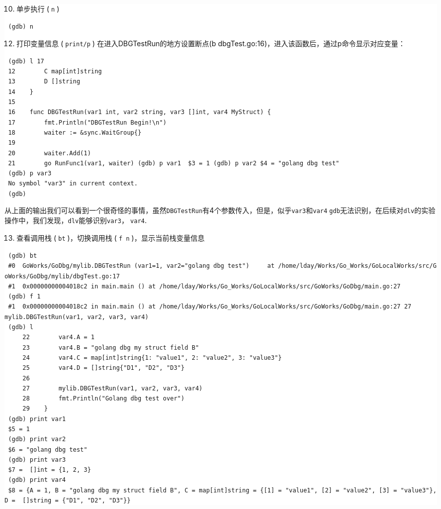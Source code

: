 10. 单步执行 ( `n` )
```shell script
 (gdb) n
```
 
12. 打印变量信息 ( `print/p` )
在进入DBGTestRun的地方设置断点(b dbgTest.go:16)，进入该函数后，通过p命令显示对应变量：
```shell script
 (gdb) l 17 
 12        C map[int]string 
 13        D []string 
 14    } 
 15     
 16    func DBGTestRun(var1 int, var2 string, var3 []int, var4 MyStruct) { 
 17        fmt.Println("DBGTestRun Begin!\n") 
 18        waiter := &sync.WaitGroup{} 
 19     
 20        waiter.Add(1) 
 21        go RunFunc1(var1, waiter) (gdb) p var1  $3 = 1 (gdb) p var2 $4 = "golang dbg test" 
 (gdb) p var3 
 No symbol "var3" in current context.
 (gdb)
```
 从上面的输出我们可以看到一个很奇怪的事情，虽然`DBGTestRun`有4个参数传入，但是，似乎`var3`和`var4` `gdb`无法识别，在后续对`dlv`的实验操作中，我们发现，`dlv`能够识别`var3`， `var4`.
 
13. 查看调用栈 ( `bt` )，切换调用栈 ( `f n` )，显示当前栈变量信息
```shell script
 (gdb) bt 
 #0  GoWorks/GoDbg/mylib.DBGTestRun (var1=1, var2="golang dbg test")     at /home/lday/Works/Go_Works/GoLocalWorks/src/GoWorks/GoDbg/mylib/dbgTest.go:17 
 #1  0x00000000004018c2 in main.main () at /home/lday/Works/Go_Works/GoLocalWorks/src/GoWorks/GoDbg/main.go:27 
 (gdb) f 1 
 #1  0x00000000004018c2 in main.main () at /home/lday/Works/Go_Works/GoLocalWorks/src/GoWorks/GoDbg/main.go:27 27        mylib.DBGTestRun(var1, var2, var3, var4) 
 (gdb) l 
     22        var4.A = 1 
     23        var4.B = "golang dbg my struct field B" 
     24        var4.C = map[int]string{1: "value1", 2: "value2", 3: "value3"} 
     25        var4.D = []string{"D1", "D2", "D3"} 
     26     
     27        mylib.DBGTestRun(var1, var2, var3, var4) 
     28        fmt.Println("Golang dbg test over") 
     29    } 
 (gdb) print var1  
 $5 = 1 
 (gdb) print var2 
 $6 = "golang dbg test" 
 (gdb) print var3 
 $7 =  []int = {1, 2, 3}  
 (gdb) print var4 
 $8 = {A = 1, B = "golang dbg my struct field B", C = map[int]string = {[1] = "value1", [2] = "value2", [3] = "value3"},  D =  []string = {"D1", "D2", "D3"}}
```
 